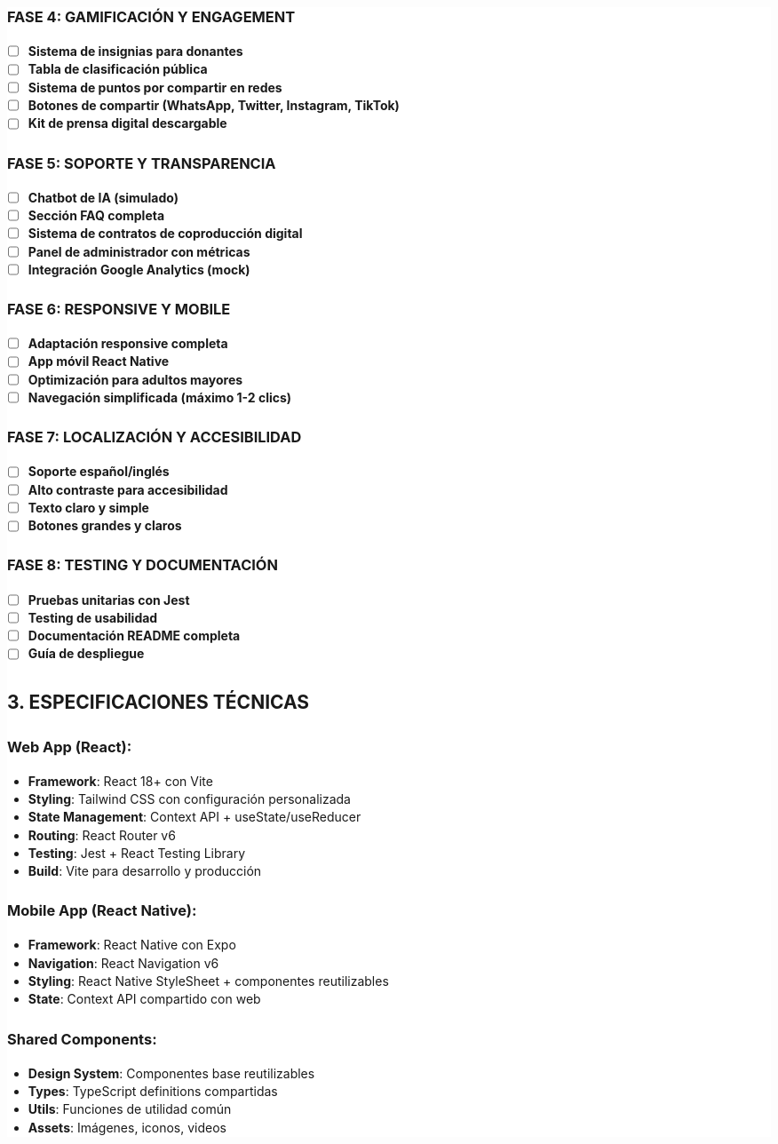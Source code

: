 ### FASE 4: GAMIFICACIÓN Y ENGAGEMENT
- [ ] **Sistema de insignias para donantes**
- [ ] **Tabla de clasificación pública**
- [ ] **Sistema de puntos por compartir en redes**
- [ ] **Botones de compartir (WhatsApp, Twitter, Instagram, TikTok)**
- [ ] **Kit de prensa digital descargable**

### FASE 5: SOPORTE Y TRANSPARENCIA
- [ ] **Chatbot de IA (simulado)**
- [ ] **Sección FAQ completa**
- [ ] **Sistema de contratos de coproducción digital**
- [ ] **Panel de administrador con métricas**
- [ ] **Integración Google Analytics (mock)**

### FASE 6: RESPONSIVE Y MOBILE
- [ ] **Adaptación responsive completa**
- [ ] **App móvil React Native**
- [ ] **Optimización para adultos mayores**
- [ ] **Navegación simplificada (máximo 1-2 clics)**

### FASE 7: LOCALIZACIÓN Y ACCESIBILIDAD
- [ ] **Soporte español/inglés**
- [ ] **Alto contraste para accesibilidad**
- [ ] **Texto claro y simple**
- [ ] **Botones grandes y claros**

### FASE 8: TESTING Y DOCUMENTACIÓN
- [ ] **Pruebas unitarias con Jest**
- [ ] **Testing de usabilidad**
- [ ] **Documentación README completa**
- [ ] **Guía de despliegue**

## 3. ESPECIFICACIONES TÉCNICAS

### Web App (React):
- **Framework**: React 18+ con Vite
- **Styling**: Tailwind CSS con configuración personalizada
- **State Management**: Context API + useState/useReducer
- **Routing**: React Router v6
- **Testing**: Jest + React Testing Library
- **Build**: Vite para desarrollo y producción

### Mobile App (React Native):
- **Framework**: React Native con Expo
- **Navigation**: React Navigation v6
- **Styling**: React Native StyleSheet + componentes reutilizables
- **State**: Context API compartido con web

### Shared Components:
- **Design System**: Componentes base reutilizables
- **Types**: TypeScript definitions compartidas
- **Utils**: Funciones de utilidad común
- **Assets**: Imágenes, iconos, videos
